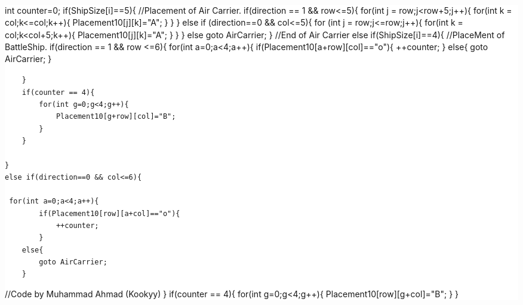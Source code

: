 int counter=0;
if(ShipSize[i]==5){ //Placement of Air Carrier.
    if(direction == 1 && row<=5){
    for(int j = row;j<row+5;j++){
        for(int k = col;k<=col;k++){
            Placement10[j][k]="A";
        }
    }
    }
    else if (direction==0 && col<=5){
        for (int j = row;j<=row;j++){
            for(int k = col;k<col+5;k++){
                Placement10[j][k]="A";
            }
        }
    }
    else
        goto AirCarrier;
} //End of Air Carrier
else if(ShipSize[i]==4){   //PlaceMent of BattleShip.
    if(direction == 1 && row <=6){
        for(int a=0;a<4;a++){
            if(Placement10[a+row][col]=="o"){
                ++counter;
            }
        else{
            goto AirCarrier;
        }

        }
        if(counter == 4){
            for(int g=0;g<4;g++){
                Placement10[g+row][col]="B";
            }
        }

    }
    else if(direction==0 && col<=6){

     for(int a=0;a<4;a++){
            if(Placement10[row][a+col]=="o"){
                ++counter;
            }
        else{
            goto AirCarrier;
        }
//Code by Muhammad Ahmad (Kookyy)
        }
        if(counter == 4){
            for(int g=0;g<4;g++){
                Placement10[row][g+col]="B";
            }
        }

